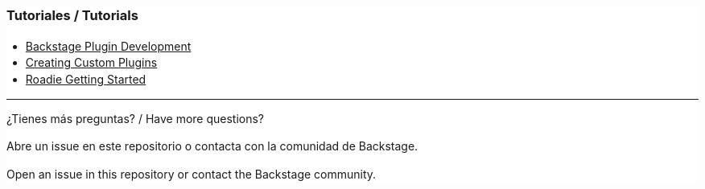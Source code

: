 ### Tutoriales / Tutorials
- [Backstage Plugin Development](https://backstage.io/docs/plugins/)
- [Creating Custom Plugins](https://backstage.io/docs/plugins/create-a-plugin)
- [Roadie Getting Started](https://roadie.io/docs/getting-started/)

---

¿Tienes más preguntas? / Have more questions?

Abre un issue en este repositorio o contacta con la comunidad de Backstage.

Open an issue in this repository or contact the Backstage community.
